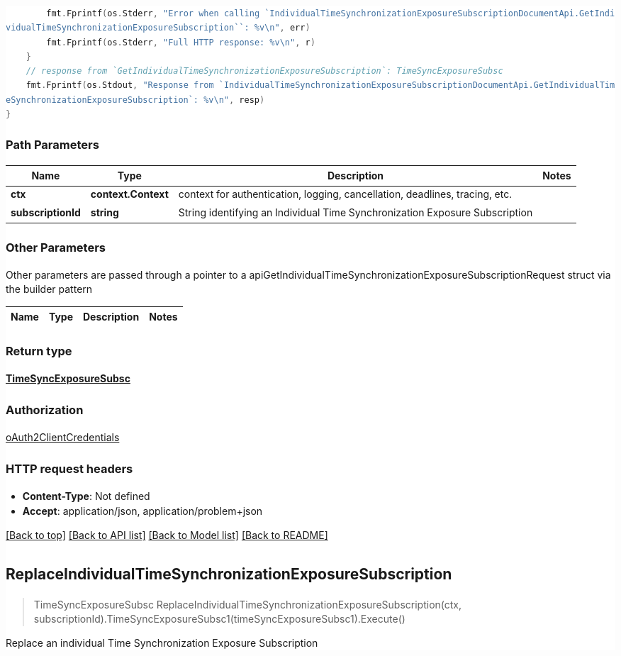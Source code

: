 ```go
        fmt.Fprintf(os.Stderr, "Error when calling `IndividualTimeSynchronizationExposureSubscriptionDocumentApi.GetIndividualTimeSynchronizationExposureSubscription``: %v\n", err)
        fmt.Fprintf(os.Stderr, "Full HTTP response: %v\n", r)
    }
    // response from `GetIndividualTimeSynchronizationExposureSubscription`: TimeSyncExposureSubsc
    fmt.Fprintf(os.Stdout, "Response from `IndividualTimeSynchronizationExposureSubscriptionDocumentApi.GetIndividualTimeSynchronizationExposureSubscription`: %v\n", resp)
}
```

### Path Parameters


Name | Type | Description  | Notes
------------- | ------------- | ------------- | -------------
**ctx** | **context.Context** | context for authentication, logging, cancellation, deadlines, tracing, etc.
**subscriptionId** | **string** | String identifying an Individual Time Synchronization Exposure Subscription | 

### Other Parameters

Other parameters are passed through a pointer to a apiGetIndividualTimeSynchronizationExposureSubscriptionRequest struct via the builder pattern


Name | Type | Description  | Notes
------------- | ------------- | ------------- | -------------


### Return type

[**TimeSyncExposureSubsc**](TimeSyncExposureSubsc.md)

### Authorization

[oAuth2ClientCredentials](../README.md#oAuth2ClientCredentials)

### HTTP request headers

- **Content-Type**: Not defined
- **Accept**: application/json, application/problem+json

[[Back to top]](#) [[Back to API list]](../README.md#documentation-for-api-endpoints)
[[Back to Model list]](../README.md#documentation-for-models)
[[Back to README]](../README.md)


## ReplaceIndividualTimeSynchronizationExposureSubscription

> TimeSyncExposureSubsc ReplaceIndividualTimeSynchronizationExposureSubscription(ctx, subscriptionId).TimeSyncExposureSubsc1(timeSyncExposureSubsc1).Execute()

Replace an individual Time Synchronization Exposure Subscription
